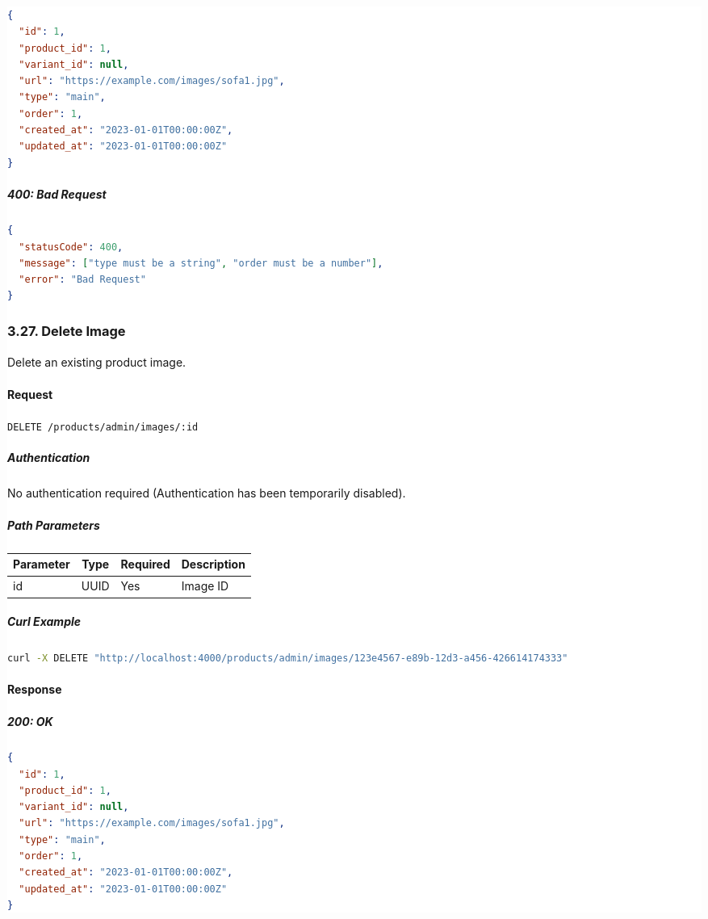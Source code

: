 ```json
{
  "id": 1,
  "product_id": 1,
  "variant_id": null,
  "url": "https://example.com/images/sofa1.jpg",
  "type": "main",
  "order": 1,
  "created_at": "2023-01-01T00:00:00Z",
  "updated_at": "2023-01-01T00:00:00Z"
}
```

##### 400: Bad Request

```json
{
  "statusCode": 400,
  "message": ["type must be a string", "order must be a number"],
  "error": "Bad Request"
}
```

### 3.27. Delete Image

Delete an existing product image.

#### Request

```
DELETE /products/admin/images/:id
```

##### Authentication

No authentication required (Authentication has been temporarily disabled).

##### Path Parameters

| Parameter | Type    | Required | Description |
|-----------|---------|----------|-------------|
| id        | UUID    | Yes      | Image ID    |

##### Curl Example

```bash
curl -X DELETE "http://localhost:4000/products/admin/images/123e4567-e89b-12d3-a456-426614174333"
```

#### Response

##### 200: OK

```json
{
  "id": 1,
  "product_id": 1,
  "variant_id": null,
  "url": "https://example.com/images/sofa1.jpg",
  "type": "main",
  "order": 1,
  "created_at": "2023-01-01T00:00:00Z",
  "updated_at": "2023-01-01T00:00:00Z"
}
```
